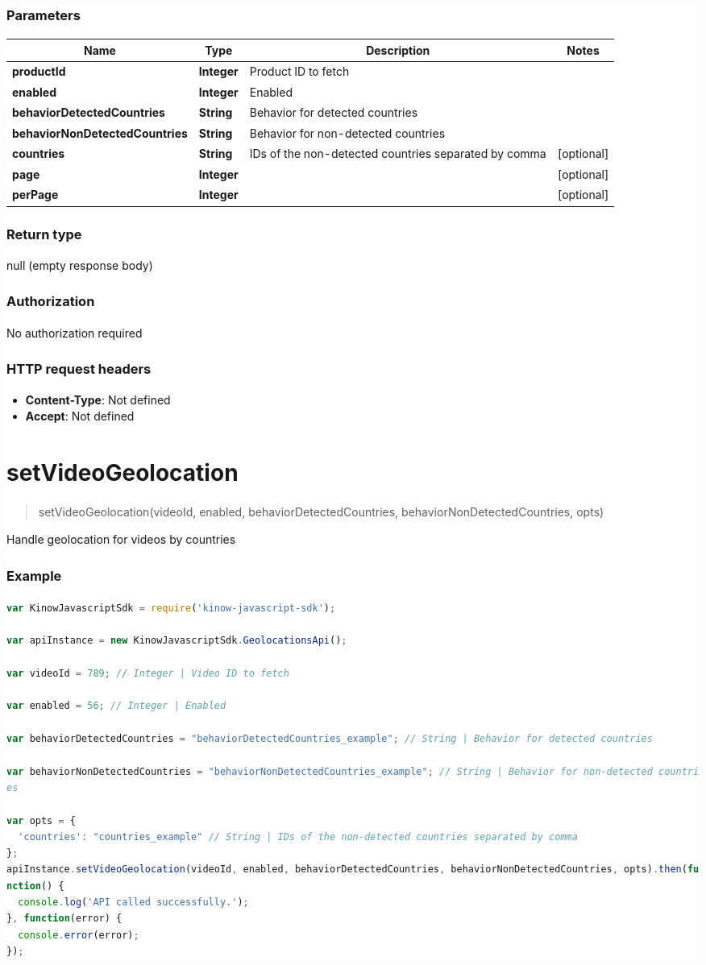 ### Parameters

Name | Type | Description  | Notes
------------- | ------------- | ------------- | -------------
 **productId** | **Integer**| Product ID to fetch | 
 **enabled** | **Integer**| Enabled | 
 **behaviorDetectedCountries** | **String**| Behavior for detected countries | 
 **behaviorNonDetectedCountries** | **String**| Behavior for non-detected countries | 
 **countries** | **String**| IDs of the non-detected countries separated by comma | [optional] 
 **page** | **Integer**|  | [optional] 
 **perPage** | **Integer**|  | [optional] 

### Return type

null (empty response body)

### Authorization

No authorization required

### HTTP request headers

 - **Content-Type**: Not defined
 - **Accept**: Not defined

<a name="setVideoGeolocation"></a>
# **setVideoGeolocation**
> setVideoGeolocation(videoId, enabled, behaviorDetectedCountries, behaviorNonDetectedCountries, opts)



Handle geolocation for videos by countries

### Example
```javascript
var KinowJavascriptSdk = require('kinow-javascript-sdk');

var apiInstance = new KinowJavascriptSdk.GeolocationsApi();

var videoId = 789; // Integer | Video ID to fetch

var enabled = 56; // Integer | Enabled

var behaviorDetectedCountries = "behaviorDetectedCountries_example"; // String | Behavior for detected countries

var behaviorNonDetectedCountries = "behaviorNonDetectedCountries_example"; // String | Behavior for non-detected countries

var opts = { 
  'countries': "countries_example" // String | IDs of the non-detected countries separated by comma
};
apiInstance.setVideoGeolocation(videoId, enabled, behaviorDetectedCountries, behaviorNonDetectedCountries, opts).then(function() {
  console.log('API called successfully.');
}, function(error) {
  console.error(error);
});

```
